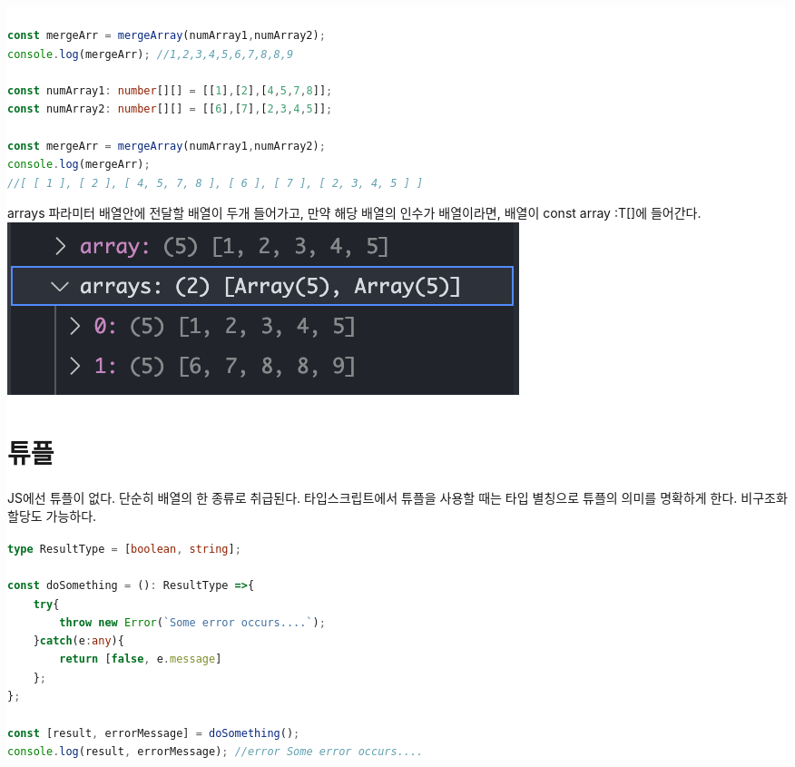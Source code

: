 ~~~ typescript

const mergeArr = mergeArray(numArray1,numArray2);
console.log(mergeArr); //1,2,3,4,5,6,7,8,8,9

const numArray1: number[][] = [[1],[2],[4,5,7,8]];
const numArray2: number[][] = [[6],[7],[2,3,4,5]];

const mergeArr = mergeArray(numArray1,numArray2);
console.log(mergeArr);
//[ [ 1 ], [ 2 ], [ 4, 5, 7, 8 ], [ 6 ], [ 7 ], [ 2, 3, 4, 5 ] ]

~~~
arrays 파라미터 배열안에 전달할 배열이 두개 들어가고, 만약 
해당 배열의 인수가 배열이라면, 배열이 const array :T[]에 들어간다.
![샘플](/assets/img/0423/02.png)

# 튜플
JS에선 튜플이 없다. 단순히 배열의 한 종류로 취급된다.
타입스크립트에서 튜플을 사용할 때는 타입 별칭으로 튜플의 의미를 명확하게 한다. 비구조화 할당도 가능하다.

~~~ typescript
type ResultType = [boolean, string];

const doSomething = (): ResultType =>{
    try{
        throw new Error(`Some error occurs....`);
    }catch(e:any){
        return [false, e.message]
    };
};

const [result, errorMessage] = doSomething();
console.log(result, errorMessage); //error Some error occurs....
~~~

